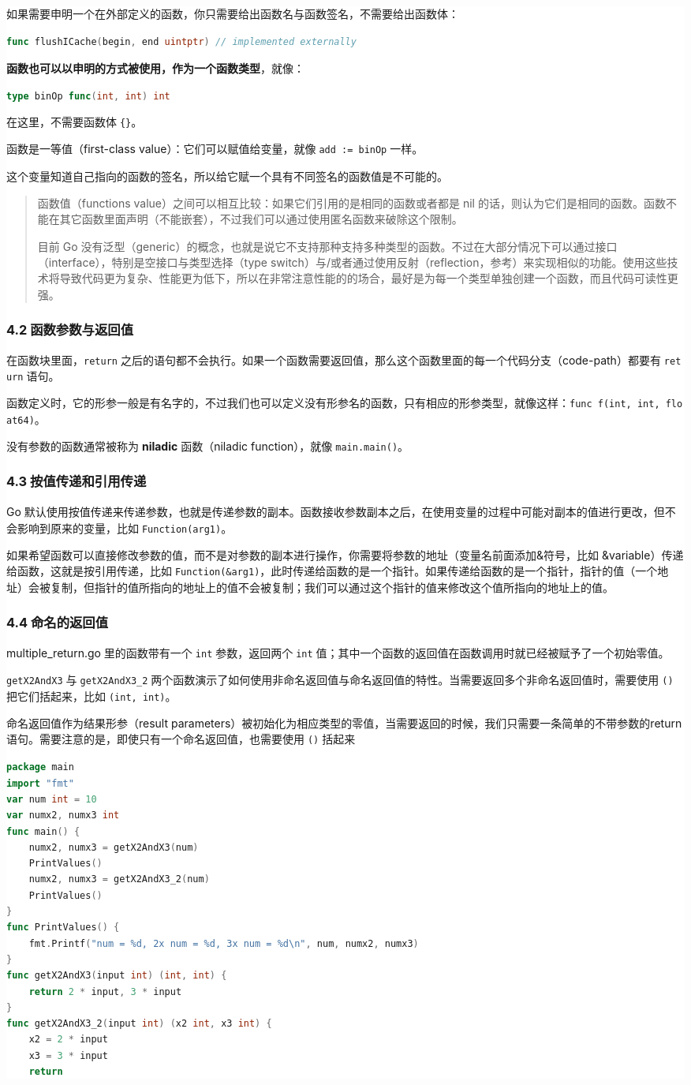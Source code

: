 如果需要申明一个在外部定义的函数，你只需要给出函数名与函数签名，不需要给出函数体：

```go
func flushICache(begin, end uintptr) // implemented externally
```

**函数也可以以申明的方式被使用，作为一个函数类型**，就像：

```go
type binOp func(int, int) int
```

在这里，不需要函数体 `{}`。

函数是一等值（first-class value）：它们可以赋值给变量，就像 `add := binOp` 一样。

这个变量知道自己指向的函数的签名，所以给它赋一个具有不同签名的函数值是不可能的。

> 函数值（functions value）之间可以相互比较：如果它们引用的是相同的函数或者都是 nil 的话，则认为它们是相同的函数。函数不能在其它函数里面声明（不能嵌套），不过我们可以通过使用匿名函数来破除这个限制。
>
> 目前 Go 没有泛型（generic）的概念，也就是说它不支持那种支持多种类型的函数。不过在大部分情况下可以通过接口（interface），特别是空接口与类型选择（type switch）与/或者通过使用反射（reflection，参考）来实现相似的功能。使用这些技术将导致代码更为复杂、性能更为低下，所以在非常注意性能的的场合，最好是为每一个类型单独创建一个函数，而且代码可读性更强。
>

### 4.2 函数参数与返回值

在函数块里面，`return` 之后的语句都不会执行。如果一个函数需要返回值，那么这个函数里面的每一个代码分支（code-path）都要有 `return` 语句。

函数定义时，它的形参一般是有名字的，不过我们也可以定义没有形参名的函数，只有相应的形参类型，就像这样：`func f(int, int, float64)`。

没有参数的函数通常被称为 **niladic** 函数（niladic function），就像 `main.main()`。

### 4.3 按值传递和引用传递

Go 默认使用按值传递来传递参数，也就是传递参数的副本。函数接收参数副本之后，在使用变量的过程中可能对副本的值进行更改，但不会影响到原来的变量，比如 `Function(arg1)`。

如果希望函数可以直接修改参数的值，而不是对参数的副本进行操作，你需要将参数的地址（变量名前面添加&符号，比如 &variable）传递给函数，这就是按引用传递，比如 `Function(&arg1)`，此时传递给函数的是一个指针。如果传递给函数的是一个指针，指针的值（一个地址）会被复制，但指针的值所指向的地址上的值不会被复制；我们可以通过这个指针的值来修改这个值所指向的地址上的值。

### 4.4 命名的返回值

multiple_return.go 里的函数带有一个 `int` 参数，返回两个 `int` 值；其中一个函数的返回值在函数调用时就已经被赋予了一个初始零值。

`getX2AndX3` 与 `getX2AndX3_2` 两个函数演示了如何使用非命名返回值与命名返回值的特性。当需要返回多个非命名返回值时，需要使用 `()` 把它们括起来，比如 `(int, int)`。

命名返回值作为结果形参（result parameters）被初始化为相应类型的零值，当需要返回的时候，我们只需要一条简单的不带参数的return语句。需要注意的是，即使只有一个命名返回值，也需要使用 `()` 括起来

```go
package main
import "fmt"
var num int = 10
var numx2, numx3 int
func main() {
	numx2, numx3 = getX2AndX3(num)
	PrintValues()
	numx2, numx3 = getX2AndX3_2(num)
	PrintValues()
}
func PrintValues() {
	fmt.Printf("num = %d, 2x num = %d, 3x num = %d\n", num, numx2, numx3)
}
func getX2AndX3(input int) (int, int) {
	return 2 * input, 3 * input
}
func getX2AndX3_2(input int) (x2 int, x3 int) {
	x2 = 2 * input
	x3 = 3 * input
	return
```